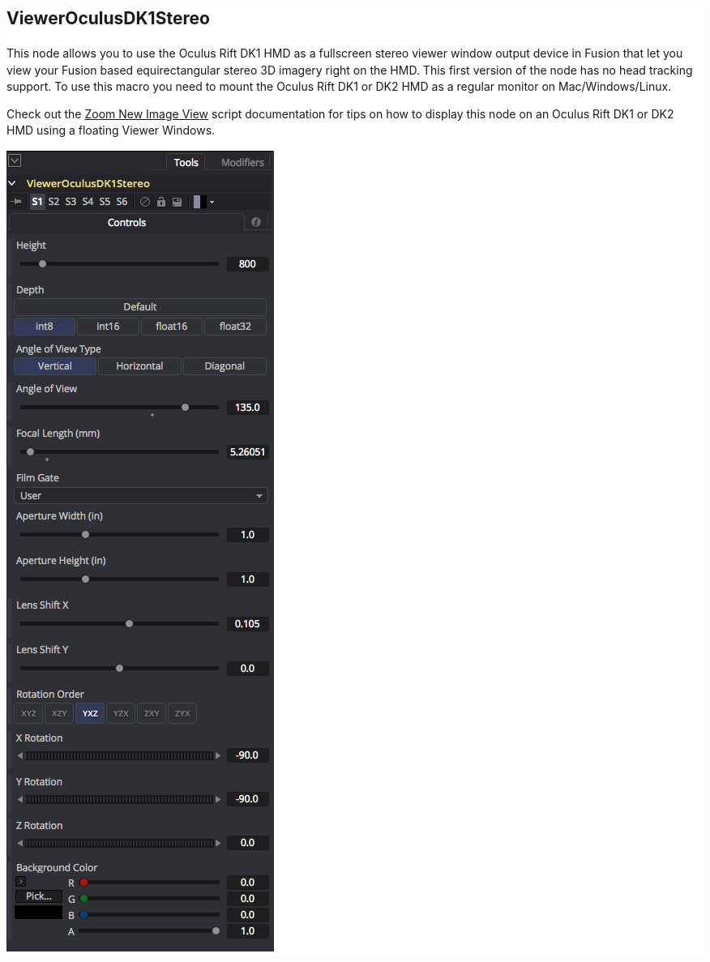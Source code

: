 ## <a name="ViewerOculusDK1Stereo">ViewerOculusDK1Stereo</a> ##

This node allows you to use the Oculus Rift DK1 HMD as a fullscreen stereo viewer window output device in Fusion that let you view your Fusion based equirectangular stereo 3D imagery right on the HMD. This first version of the node has no head tracking support. To use this macro you need to mount the Oculus Rift DK1 or DK2 HMD as a regular monitor on Mac/Windows/Linux.

Check out the [Zoom New Image View](scripts#zoom-new-image-view) script documentation for tips on how to display this node on an Oculus Rift DK1 or DK2 HMD using a floating Viewer Windows.

![ViewerOculusDK1StereoOU GUI](images/macro-viewer-oculus-dk1-stereo-gui.png)
